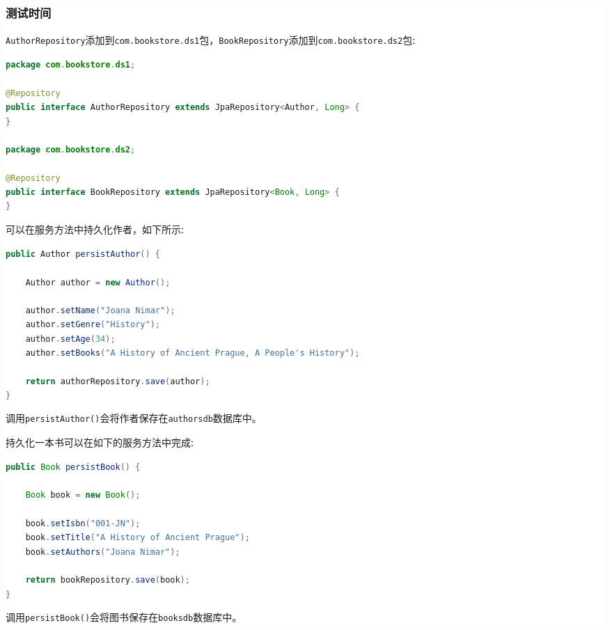### 测试时间

`AuthorRepository`添加到`com.bookstore.ds1`包，`BookRepository`添加到`com.bookstore.ds2`包:

```java
package com.bookstore.ds1;

@Repository
public interface AuthorRepository extends JpaRepository<Author, Long> {
}

package com.bookstore.ds2;

@Repository
public interface BookRepository extends JpaRepository<Book, Long> {
}

```

可以在服务方法中持久化作者，如下所示:

```java
public Author persistAuthor() {

    Author author = new Author();

    author.setName("Joana Nimar");
    author.setGenre("History");
    author.setAge(34);
    author.setBooks("A History of Ancient Prague, A People's History");

    return authorRepository.save(author);
}

```

调用`persistAuthor()`会将作者保存在`authorsdb`数据库中。

持久化一本书可以在如下的服务方法中完成:

```java
public Book persistBook() {

    Book book = new Book();

    book.setIsbn("001-JN");
    book.setTitle("A History of Ancient Prague");
    book.setAuthors("Joana Nimar");

    return bookRepository.save(book);
}

```

调用`persistBook()`会将图书保存在`booksdb`数据库中。
